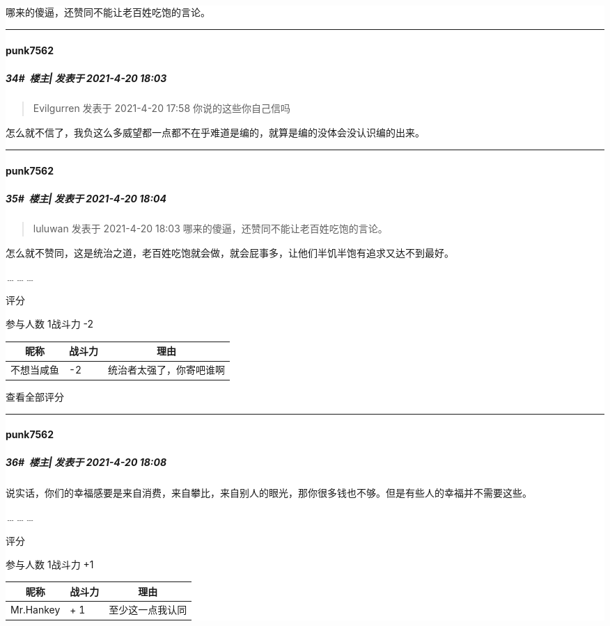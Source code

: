 
哪来的傻逼，还赞同不能让老百姓吃饱的言论。


-----

####  punk7562  
##### 34#         楼主| 发表于 2021-4-20 18:03


<blockquote>Evilgurren 发表于 2021-4-20 17:58
你说的这些你自己信吗</blockquote>
怎么就不信了，我负这么多威望都一点都不在乎难道是编的，就算是编的没体会没认识编的出来。


-----

####  punk7562  
##### 35#         楼主| 发表于 2021-4-20 18:04


<blockquote>luluwan 发表于 2021-4-20 18:03
哪来的傻逼，还赞同不能让老百姓吃饱的言论。</blockquote>
怎么就不赞同，这是统治之道，老百姓吃饱就会做，就会屁事多，让他们半饥半饱有追求又达不到最好。


﹍﹍﹍

评分


 参与人数 1战斗力 -2

|昵称|战斗力|理由|
|----|---|---|
| 不想当咸鱼|-2|统治者太强了，你寄吧谁啊|


查看全部评分


-----

####  punk7562  
##### 36#         楼主| 发表于 2021-4-20 18:08


说实话，你们的幸福感要是来自消费，来自攀比，来自别人的眼光，那你很多钱也不够。但是有些人的幸福并不需要这些。


﹍﹍﹍

评分


 参与人数 1战斗力 +1

|昵称|战斗力|理由|
|----|---|---|
| Mr.Hankey| + 1|至少这一点我认同|
